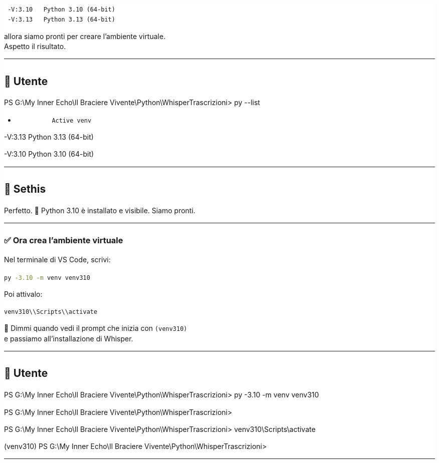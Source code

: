```
 -V:3.10   Python 3.10 (64-bit)
 -V:3.13   Python 3.13 (64-bit)
```

allora siamo pronti per creare l’ambiente virtuale.  
Aspetto il risultato.

---

## 👤 **Utente**

PS G:\My Inner Echo\Il Braciere Vivente\Python\WhisperTrascrizioni> py --list

  *               Active venv

 -V:3.13          Python 3.13 (64-bit)

 -V:3.10          Python 3.10 (64-bit)

---

## 🤖 **Sethis**

Perfetto. 🎯 Python 3.10 è installato e visibile. Siamo pronti.

---

### ✅ Ora crea l’ambiente virtuale

Nel terminale di VS Code, scrivi:

```bash
py -3.10 -m venv venv310
```

Poi attivalo:

```bash
venv310\\Scripts\\activate
```

🔁 Dimmi quando vedi il prompt che inizia con `(venv310)`  
e passiamo all’installazione di Whisper.

---

## 👤 **Utente**

PS G:\My Inner Echo\Il Braciere Vivente\Python\WhisperTrascrizioni> py -3.10 -m venv venv310

PS G:\My Inner Echo\Il Braciere Vivente\Python\WhisperTrascrizioni> 

PS G:\My Inner Echo\Il Braciere Vivente\Python\WhisperTrascrizioni> venv310\\Scripts\\activate

(venv310) PS G:\My Inner Echo\Il Braciere Vivente\Python\WhisperTrascrizioni>

---
